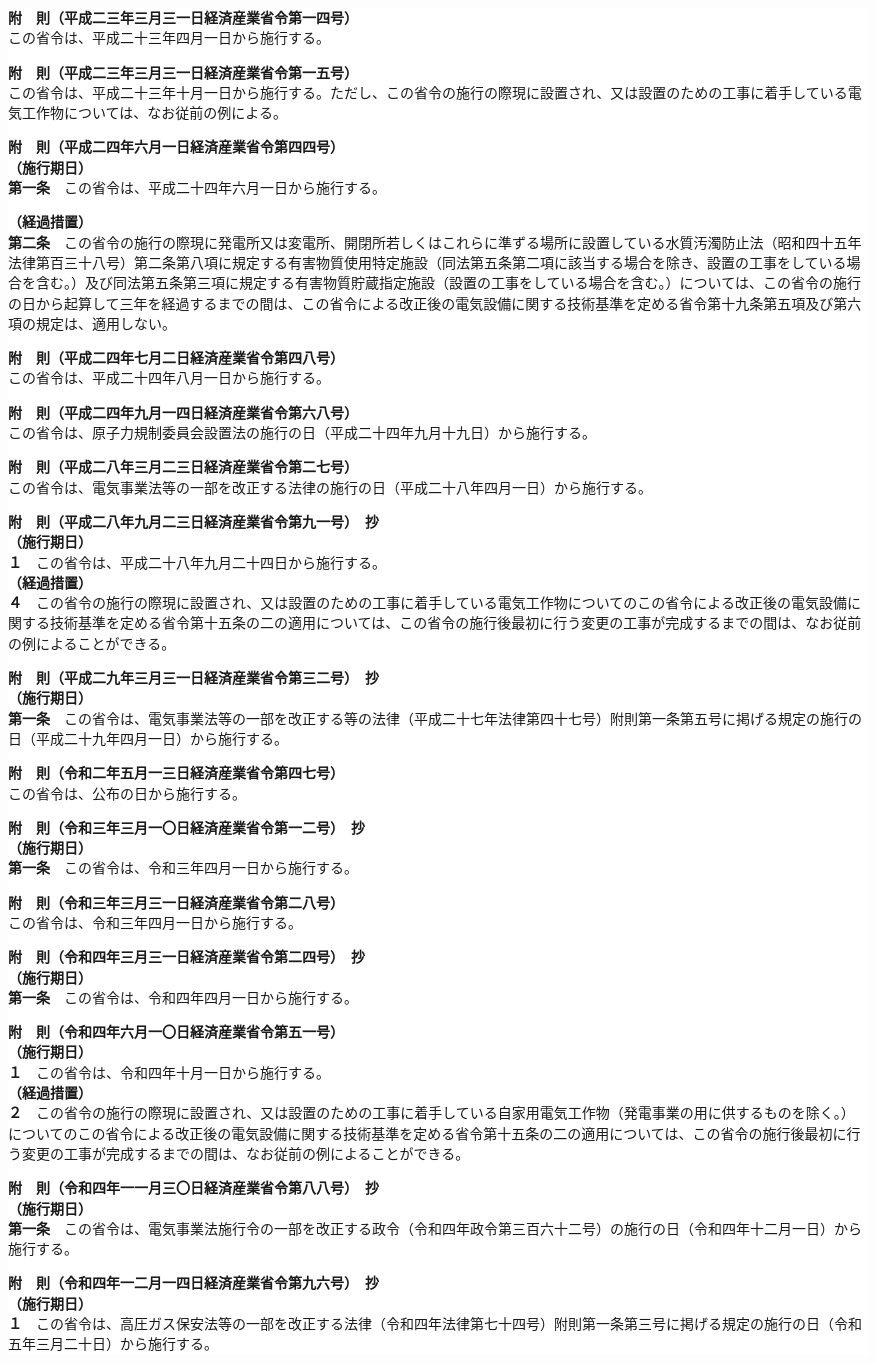 **附　則（平成二三年三月三一日経済産業省令第一四号）**  
この省令は、平成二十三年四月一日から施行する。  
  
**附　則（平成二三年三月三一日経済産業省令第一五号）**  
この省令は、平成二十三年十月一日から施行する。ただし、この省令の施行の際現に設置され、又は設置のための工事に着手している電気工作物については、なお従前の例による。  
  
**附　則（平成二四年六月一日経済産業省令第四四号）**  
**（施行期日）**  
**第一条**　この省令は、平成二十四年六月一日から施行する。  
  
**（経過措置）**  
**第二条**　この省令の施行の際現に発電所又は変電所、開閉所若しくはこれらに準ずる場所に設置している水質汚濁防止法（昭和四十五年法律第百三十八号）第二条第八項に規定する有害物質使用特定施設（同法第五条第二項に該当する場合を除き、設置の工事をしている場合を含む。）及び同法第五条第三項に規定する有害物質貯蔵指定施設（設置の工事をしている場合を含む。）については、この省令の施行の日から起算して三年を経過するまでの間は、この省令による改正後の電気設備に関する技術基準を定める省令第十九条第五項及び第六項の規定は、適用しない。  
  
**附　則（平成二四年七月二日経済産業省令第四八号）**  
この省令は、平成二十四年八月一日から施行する。  
  
**附　則（平成二四年九月一四日経済産業省令第六八号）**  
この省令は、原子力規制委員会設置法の施行の日（平成二十四年九月十九日）から施行する。  
  
**附　則（平成二八年三月二三日経済産業省令第二七号）**  
この省令は、電気事業法等の一部を改正する法律の施行の日（平成二十八年四月一日）から施行する。  
  
**附　則（平成二八年九月二三日経済産業省令第九一号）　抄**  
**（施行期日）**  
**１**　この省令は、平成二十八年九月二十四日から施行する。  
**（経過措置）**  
**４**　この省令の施行の際現に設置され、又は設置のための工事に着手している電気工作物についてのこの省令による改正後の電気設備に関する技術基準を定める省令第十五条の二の適用については、この省令の施行後最初に行う変更の工事が完成するまでの間は、なお従前の例によることができる。  
  
**附　則（平成二九年三月三一日経済産業省令第三二号）　抄**  
**（施行期日）**  
**第一条**　この省令は、電気事業法等の一部を改正する等の法律（平成二十七年法律第四十七号）附則第一条第五号に掲げる規定の施行の日（平成二十九年四月一日）から施行する。  
  
**附　則（令和二年五月一三日経済産業省令第四七号）**  
この省令は、公布の日から施行する。  
  
**附　則（令和三年三月一〇日経済産業省令第一二号）　抄**  
**（施行期日）**  
**第一条**　この省令は、令和三年四月一日から施行する。  
  
**附　則（令和三年三月三一日経済産業省令第二八号）**  
この省令は、令和三年四月一日から施行する。  
  
**附　則（令和四年三月三一日経済産業省令第二四号）　抄**  
**（施行期日）**  
**第一条**　この省令は、令和四年四月一日から施行する。  
  
**附　則（令和四年六月一〇日経済産業省令第五一号）**  
**（施行期日）**  
**１**　この省令は、令和四年十月一日から施行する。  
**（経過措置）**  
**２**　この省令の施行の際現に設置され、又は設置のための工事に着手している自家用電気工作物（発電事業の用に供するものを除く。）についてのこの省令による改正後の電気設備に関する技術基準を定める省令第十五条の二の適用については、この省令の施行後最初に行う変更の工事が完成するまでの間は、なお従前の例によることができる。  
  
**附　則（令和四年一一月三〇日経済産業省令第八八号）　抄**  
**（施行期日）**  
**第一条**　この省令は、電気事業法施行令の一部を改正する政令（令和四年政令第三百六十二号）の施行の日（令和四年十二月一日）から施行する。  
  
**附　則（令和四年一二月一四日経済産業省令第九六号）　抄**  
**（施行期日）**  
**１**　この省令は、高圧ガス保安法等の一部を改正する法律（令和四年法律第七十四号）附則第一条第三号に掲げる規定の施行の日（令和五年三月二十日）から施行する。  
  
